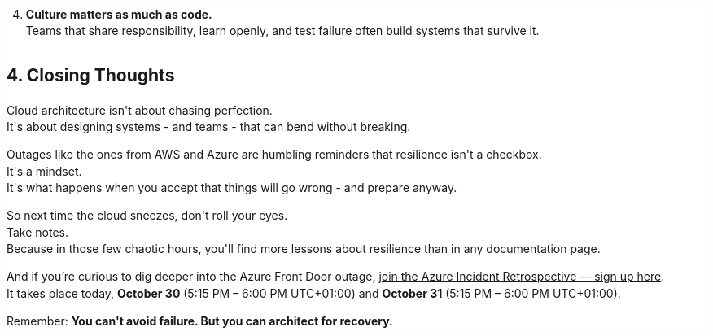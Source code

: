 4. **Culture matters as much as code.**  
   Teams that share responsibility, learn openly, and test failure often build systems that survive it.

## 4. Closing Thoughts

Cloud architecture isn't about chasing perfection.  
It's about designing systems - and teams - that can bend without breaking.  

Outages like the ones from AWS and Azure are humbling reminders that resilience isn't a checkbox.  
It's a mindset.  
It's what happens when you accept that things will go wrong - and prepare anyway.

So next time the cloud sneezes, don't roll your eyes.  
Take notes.  
Because in those few chaotic hours, you'll find more lessons about resilience than in any documentation page.

And if you’re curious to dig deeper into the Azure Front Door outage, [join the Azure Incident Retrospective — sign up here](https://developer.microsoft.com/en-us/reactor/series/S-1605/).  
It takes place today, **October 30** (5:15 PM – 6:00 PM UTC+01:00) and **October 31** (5:15 PM – 6:00 PM UTC+01:00).

Remember: **You can't avoid failure. But you can architect for recovery.**
